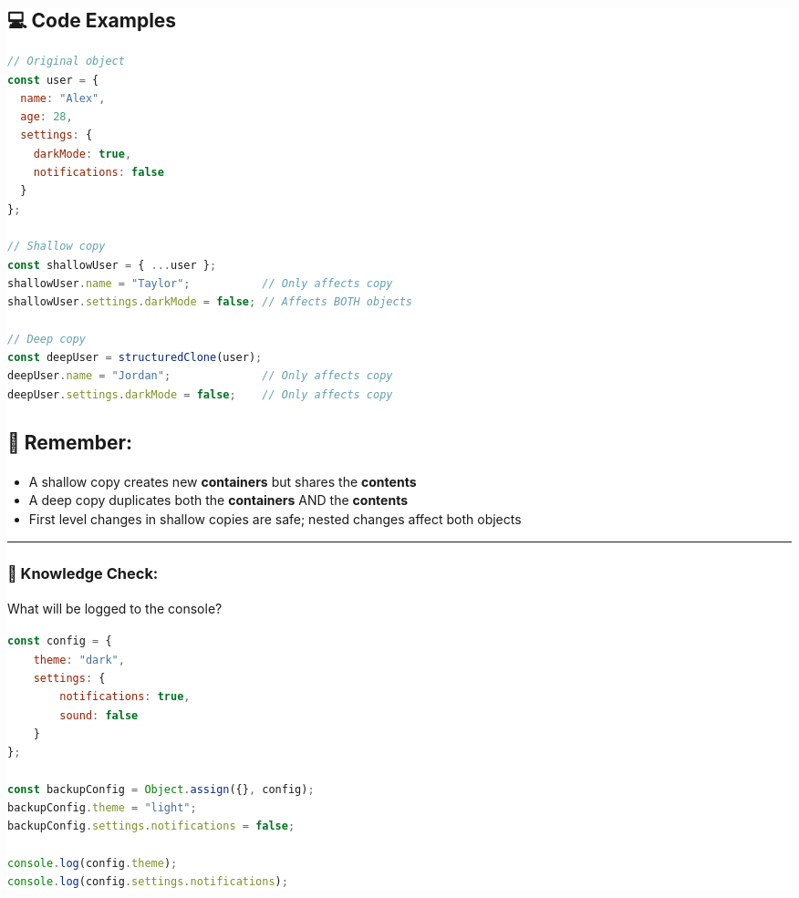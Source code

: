 ## 💻 Code Examples

```javascript
// Original object
const user = {
  name: "Alex",
  age: 28,
  settings: {
    darkMode: true,
    notifications: false
  }
};

// Shallow copy
const shallowUser = { ...user };
shallowUser.name = "Taylor";           // Only affects copy
shallowUser.settings.darkMode = false; // Affects BOTH objects

// Deep copy
const deepUser = structuredClone(user);
deepUser.name = "Jordan";              // Only affects copy
deepUser.settings.darkMode = false;    // Only affects copy
```

## 🧠 Remember:

* A shallow copy creates new **containers** but shares the **contents**
* A deep copy duplicates both the **containers** AND the **contents**
* First level changes in shallow copies are safe; nested changes affect both objects

---



### 🧠 Knowledge Check:
What will be logged to the console?
```javascript
const config = {
    theme: "dark",
    settings: {
        notifications: true,
        sound: false
    }
};

const backupConfig = Object.assign({}, config);
backupConfig.theme = "light";
backupConfig.settings.notifications = false;

console.log(config.theme);
console.log(config.settings.notifications);
```
